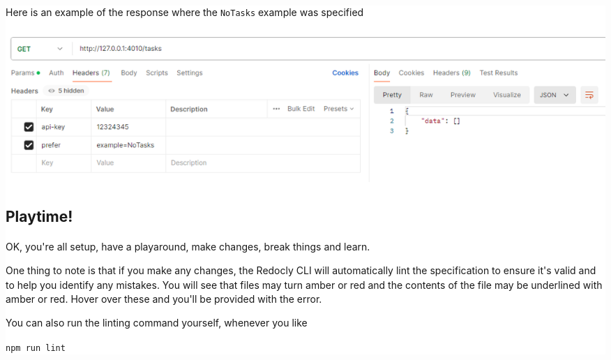 Here is an example of the response where the `NoTasks` example was specified

![PostmanPrismExample](../images/PostmanPrismExample.png)

## Playtime!

OK, you're all setup, have a playaround, make changes, break things and learn.

One thing to note is that if you make any changes, the Redocly CLI will automatically lint the specification to ensure it's valid and to help you identify any mistakes. You will see that files may turn amber or red and the contents of the file may be underlined with amber or red. Hover over these and you'll be provided with the error.

You can also run the linting command yourself, whenever you like

```
npm run lint
```
